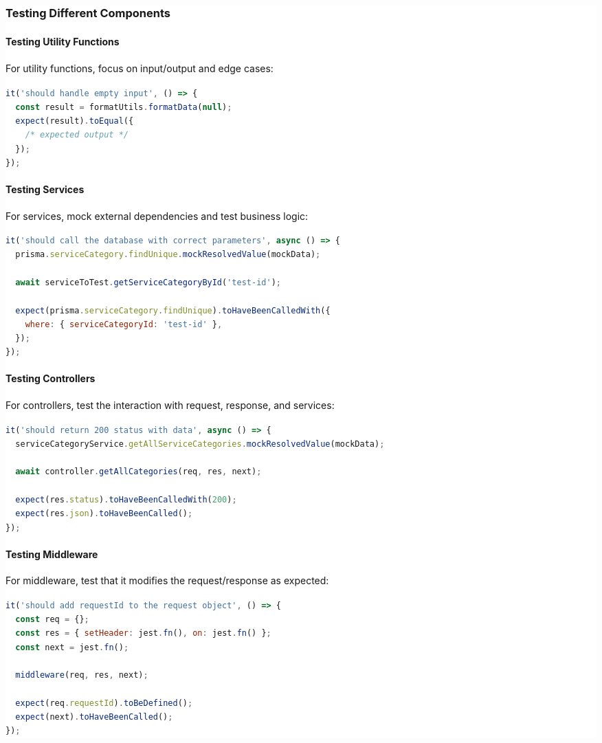 ### Testing Different Components

#### Testing Utility Functions

For utility functions, focus on input/output and edge cases:

```javascript
it('should handle empty input', () => {
  const result = formatUtils.formatData(null);
  expect(result).toEqual({
    /* expected output */
  });
});
```

#### Testing Services

For services, mock external dependencies and test business logic:

```javascript
it('should call the database with correct parameters', async () => {
  prisma.serviceCategory.findUnique.mockResolvedValue(mockData);

  await serviceToTest.getServiceCategoryById('test-id');

  expect(prisma.serviceCategory.findUnique).toHaveBeenCalledWith({
    where: { serviceCategoryId: 'test-id' },
  });
});
```

#### Testing Controllers

For controllers, test the interaction with request, response, and services:

```javascript
it('should return 200 status with data', async () => {
  serviceCategoryService.getAllServiceCategories.mockResolvedValue(mockData);

  await controller.getAllCategories(req, res, next);

  expect(res.status).toHaveBeenCalledWith(200);
  expect(res.json).toHaveBeenCalled();
});
```

#### Testing Middleware

For middleware, test that it modifies the request/response as expected:

```javascript
it('should add requestId to the request object', () => {
  const req = {};
  const res = { setHeader: jest.fn(), on: jest.fn() };
  const next = jest.fn();

  middleware(req, res, next);

  expect(req.requestId).toBeDefined();
  expect(next).toHaveBeenCalled();
});
```
